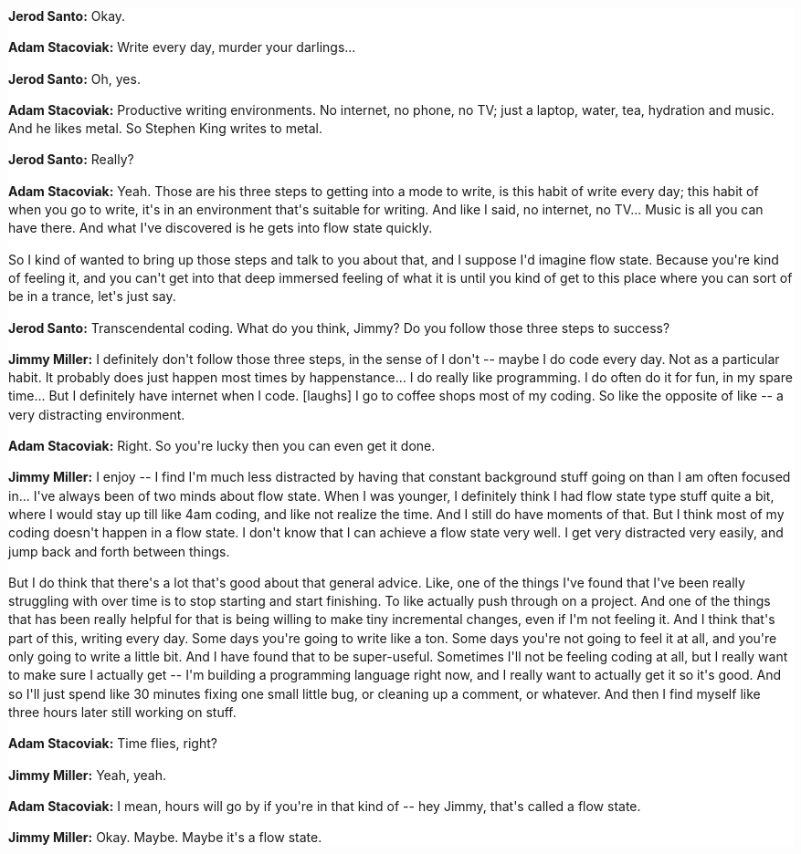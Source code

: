 **Jerod Santo:** Okay.

**Adam Stacoviak:** Write every day, murder your darlings...

**Jerod Santo:** Oh, yes.

**Adam Stacoviak:** Productive writing environments. No internet, no phone, no TV; just a laptop, water, tea, hydration and music. And he likes metal. So Stephen King writes to metal.

**Jerod Santo:** Really?

**Adam Stacoviak:** Yeah. Those are his three steps to getting into a mode to write, is this habit of write every day; this habit of when you go to write, it's in an environment that's suitable for writing. And like I said, no internet, no TV... Music is all you can have there. And what I've discovered is he gets into flow state quickly.

So I kind of wanted to bring up those steps and talk to you about that, and I suppose I'd imagine flow state. Because you're kind of feeling it, and you can't get into that deep immersed feeling of what it is until you kind of get to this place where you can sort of be in a trance, let's just say.

**Jerod Santo:** Transcendental coding. What do you think, Jimmy? Do you follow those three steps to success?

**Jimmy Miller:** I definitely don't follow those three steps, in the sense of I don't -- maybe I do code every day. Not as a particular habit. It probably does just happen most times by happenstance... I do really like programming. I do often do it for fun, in my spare time... But I definitely have internet when I code. \[laughs\] I go to coffee shops most of my coding. So like the opposite of like -- a very distracting environment.

**Adam Stacoviak:** Right. So you're lucky then you can even get it done.

**Jimmy Miller:** I enjoy -- I find I'm much less distracted by having that constant background stuff going on than I am often focused in... I've always been of two minds about flow state. When I was younger, I definitely think I had flow state type stuff quite a bit, where I would stay up till like 4am coding, and like not realize the time. And I still do have moments of that. But I think most of my coding doesn't happen in a flow state. I don't know that I can achieve a flow state very well. I get very distracted very easily, and jump back and forth between things.

But I do think that there's a lot that's good about that general advice. Like, one of the things I've found that I've been really struggling with over time is to stop starting and start finishing. To like actually push through on a project. And one of the things that has been really helpful for that is being willing to make tiny incremental changes, even if I'm not feeling it. And I think that's part of this, writing every day. Some days you're going to write like a ton. Some days you're not going to feel it at all, and you're only going to write a little bit. And I have found that to be super-useful. Sometimes I'll not be feeling coding at all, but I really want to make sure I actually get -- I'm building a programming language right now, and I really want to actually get it so it's good. And so I'll just spend like 30 minutes fixing one small little bug, or cleaning up a comment, or whatever. And then I find myself like three hours later still working on stuff.

**Adam Stacoviak:** Time flies, right?

**Jimmy Miller:** Yeah, yeah.

**Adam Stacoviak:** I mean, hours will go by if you're in that kind of -- hey Jimmy, that's called a flow state.

**Jimmy Miller:** Okay. Maybe. Maybe it's a flow state.
